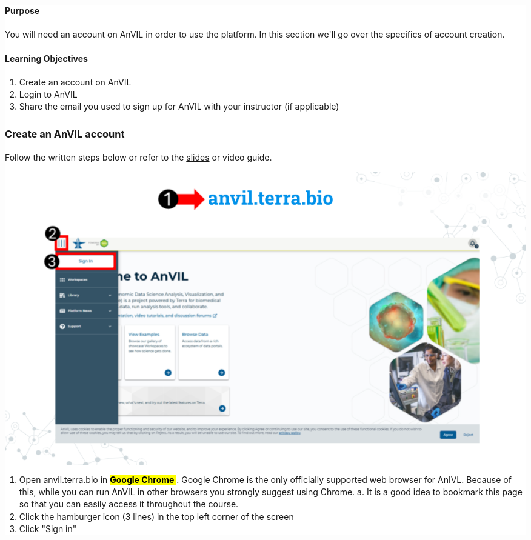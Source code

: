 #### Purpose

You will need an account on AnVIL in order to use the platform. In this section we'll go over the specifics of account creation.  

#### Learning Objectives

1. Create an account on AnVIL
1. Login to AnVIL
1. Share the email you used to sign up for AnVIL with your instructor (if applicable)

### Create an AnVIL account

Follow the written steps below or refer to the [slides](https://docs.google.com/presentation/d/1uwlG7uaTOnItdpd4Ll6nNQiBJKBivsvR-erupicAwJM/edit?usp=sharing) or video guide.


<img src="cloud-platforms_files/figure-html//1uwlG7uaTOnItdpd4Ll6nNQiBJKBivsvR-erupicAwJM_g3709d9ac459_0_299.png" width="100%" style="display: block; margin: auto;" />

1. Open [anvil.terra.bio](https://anvil.terra.bio/) in <mark> **Google Chrome** </mark>. Google Chrome is the only officially supported web browser for AnIVL. Because of this, while you can run AnVIL in other browsers you strongly suggest using Chrome.
    a. It is a good idea to bookmark this page so that you can easily access it throughout the course.
1. Click the hamburger icon (3 lines) in the top left corner of the screen 
1. Click "Sign in"

